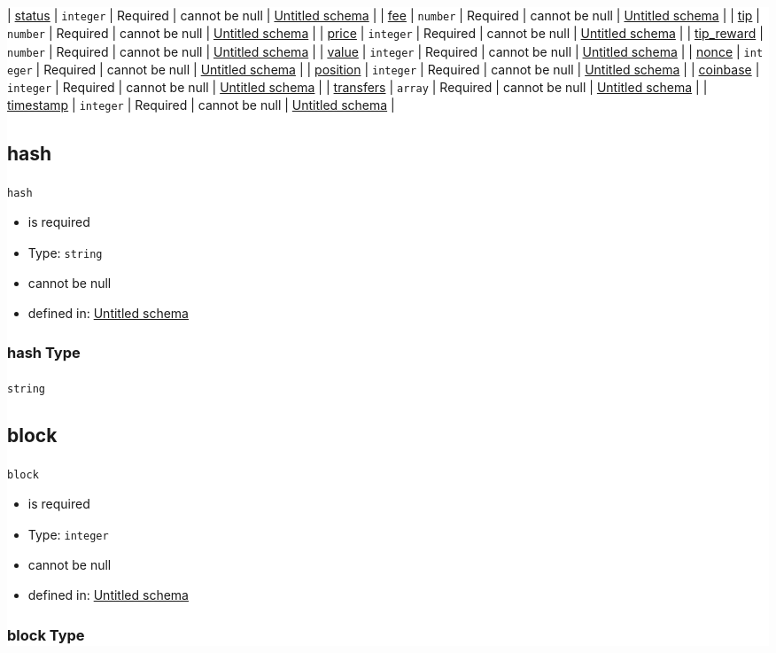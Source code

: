 | [status](#status)              | `integer` | Required | cannot be null | [Untitled schema](pool-properties-new-properties-0xb550d96f9aef2865552a3204709747cada727b4b0d129a842f24386c5f1114b7-properties-status.md "undefined#/properties/new/properties/0xb550d96f9aef2865552a3204709747cada727b4b0d129a842f24386c5f1114b7/properties/status")             |
| [fee](#fee)                    | `number`  | Required | cannot be null | [Untitled schema](pool-properties-new-properties-0xb550d96f9aef2865552a3204709747cada727b4b0d129a842f24386c5f1114b7-properties-fee.md "undefined#/properties/new/properties/0xb550d96f9aef2865552a3204709747cada727b4b0d129a842f24386c5f1114b7/properties/fee")                   |
| [tip](#tip)                    | `number`  | Required | cannot be null | [Untitled schema](pool-properties-new-properties-0xb550d96f9aef2865552a3204709747cada727b4b0d129a842f24386c5f1114b7-properties-tip.md "undefined#/properties/new/properties/0xb550d96f9aef2865552a3204709747cada727b4b0d129a842f24386c5f1114b7/properties/tip")                   |
| [price](#price)                | `integer` | Required | cannot be null | [Untitled schema](pool-properties-new-properties-0xb550d96f9aef2865552a3204709747cada727b4b0d129a842f24386c5f1114b7-properties-price.md "undefined#/properties/new/properties/0xb550d96f9aef2865552a3204709747cada727b4b0d129a842f24386c5f1114b7/properties/price")               |
| [tip\_reward](#tip_reward)     | `number`  | Required | cannot be null | [Untitled schema](pool-properties-new-properties-0xb550d96f9aef2865552a3204709747cada727b4b0d129a842f24386c5f1114b7-properties-tip_reward.md "undefined#/properties/new/properties/0xb550d96f9aef2865552a3204709747cada727b4b0d129a842f24386c5f1114b7/properties/tip_reward")     |
| [value](#value)                | `integer` | Required | cannot be null | [Untitled schema](pool-properties-new-properties-0xb550d96f9aef2865552a3204709747cada727b4b0d129a842f24386c5f1114b7-properties-value.md "undefined#/properties/new/properties/0xb550d96f9aef2865552a3204709747cada727b4b0d129a842f24386c5f1114b7/properties/value")               |
| [nonce](#nonce)                | `integer` | Required | cannot be null | [Untitled schema](pool-properties-new-properties-0xb550d96f9aef2865552a3204709747cada727b4b0d129a842f24386c5f1114b7-properties-nonce.md "undefined#/properties/new/properties/0xb550d96f9aef2865552a3204709747cada727b4b0d129a842f24386c5f1114b7/properties/nonce")               |
| [position](#position)          | `integer` | Required | cannot be null | [Untitled schema](pool-properties-new-properties-0xb550d96f9aef2865552a3204709747cada727b4b0d129a842f24386c5f1114b7-properties-position.md "undefined#/properties/new/properties/0xb550d96f9aef2865552a3204709747cada727b4b0d129a842f24386c5f1114b7/properties/position")         |
| [coinbase](#coinbase)          | `integer` | Required | cannot be null | [Untitled schema](pool-properties-new-properties-0xb550d96f9aef2865552a3204709747cada727b4b0d129a842f24386c5f1114b7-properties-coinbase.md "undefined#/properties/new/properties/0xb550d96f9aef2865552a3204709747cada727b4b0d129a842f24386c5f1114b7/properties/coinbase")         |
| [transfers](#transfers)        | `array`   | Required | cannot be null | [Untitled schema](pool-properties-new-properties-0xb550d96f9aef2865552a3204709747cada727b4b0d129a842f24386c5f1114b7-properties-transfers.md "undefined#/properties/new/properties/0xb550d96f9aef2865552a3204709747cada727b4b0d129a842f24386c5f1114b7/properties/transfers")       |
| [timestamp](#timestamp)        | `integer` | Required | cannot be null | [Untitled schema](pool-properties-new-properties-0xb550d96f9aef2865552a3204709747cada727b4b0d129a842f24386c5f1114b7-properties-timestamp.md "undefined#/properties/new/properties/0xb550d96f9aef2865552a3204709747cada727b4b0d129a842f24386c5f1114b7/properties/timestamp")       |

## hash



`hash`

* is required

* Type: `string`

* cannot be null

* defined in: [Untitled schema](pool-properties-new-properties-0xb550d96f9aef2865552a3204709747cada727b4b0d129a842f24386c5f1114b7-properties-hash.md "undefined#/properties/new/properties/0xb550d96f9aef2865552a3204709747cada727b4b0d129a842f24386c5f1114b7/properties/hash")

### hash Type

`string`

## block



`block`

* is required

* Type: `integer`

* cannot be null

* defined in: [Untitled schema](pool-properties-new-properties-0xb550d96f9aef2865552a3204709747cada727b4b0d129a842f24386c5f1114b7-properties-block.md "undefined#/properties/new/properties/0xb550d96f9aef2865552a3204709747cada727b4b0d129a842f24386c5f1114b7/properties/block")

### block Type
